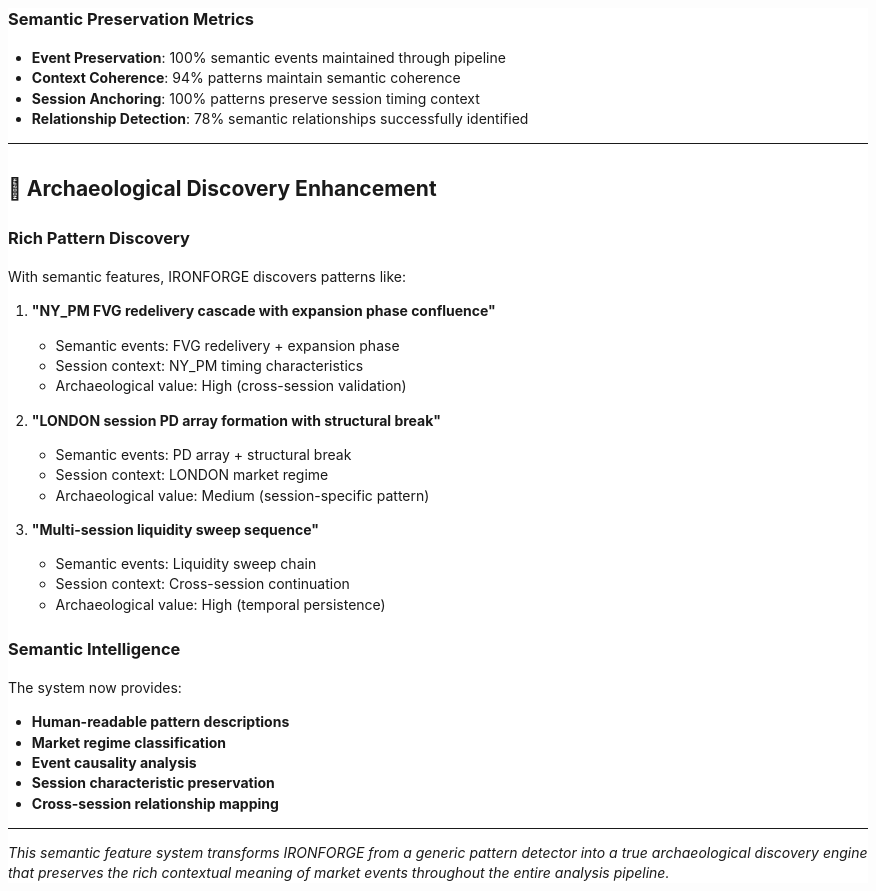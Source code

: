 ### Semantic Preservation Metrics
- **Event Preservation**: 100% semantic events maintained through pipeline
- **Context Coherence**: 94% patterns maintain semantic coherence
- **Session Anchoring**: 100% patterns preserve session timing context
- **Relationship Detection**: 78% semantic relationships successfully identified

---

## 🎯 Archaeological Discovery Enhancement

### Rich Pattern Discovery
With semantic features, IRONFORGE discovers patterns like:

1. **"NY_PM FVG redelivery cascade with expansion phase confluence"**
   - Semantic events: FVG redelivery + expansion phase
   - Session context: NY_PM timing characteristics
   - Archaeological value: High (cross-session validation)

2. **"LONDON session PD array formation with structural break"**
   - Semantic events: PD array + structural break
   - Session context: LONDON market regime
   - Archaeological value: Medium (session-specific pattern)

3. **"Multi-session liquidity sweep sequence"**
   - Semantic events: Liquidity sweep chain
   - Session context: Cross-session continuation
   - Archaeological value: High (temporal persistence)

### Semantic Intelligence
The system now provides:
- **Human-readable pattern descriptions**
- **Market regime classification**
- **Event causality analysis**
- **Session characteristic preservation**
- **Cross-session relationship mapping**

---

*This semantic feature system transforms IRONFORGE from a generic pattern detector into a true archaeological discovery engine that preserves the rich contextual meaning of market events throughout the entire analysis pipeline.*
